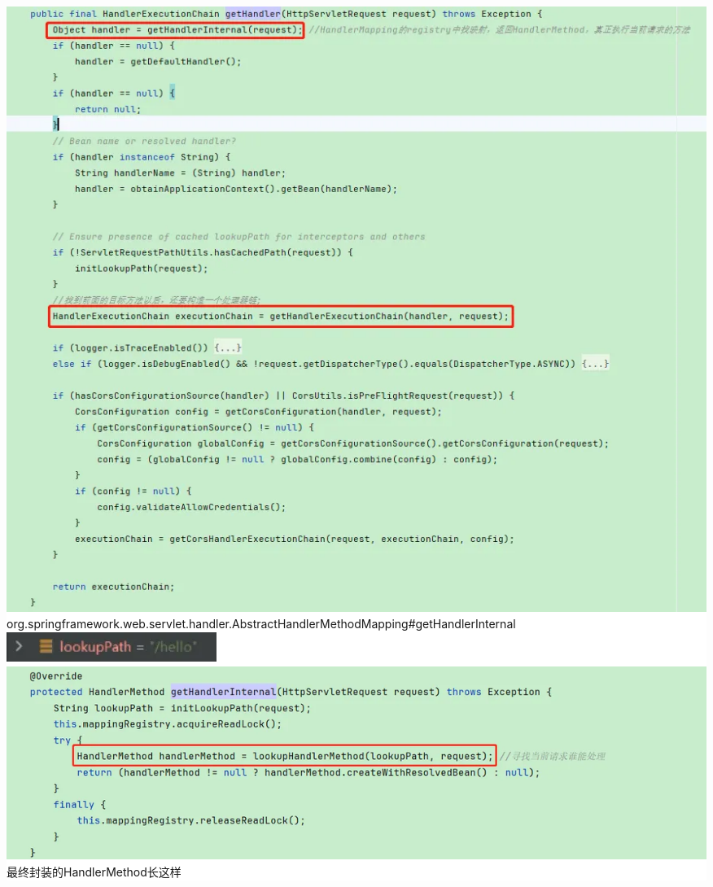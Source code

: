![](./assets/springmvc/Handler执行链3.png)   
org.springframework.web.servlet.handler.AbstractHandlerMethodMapping#getHandlerInternal
![](./assets/springmvc/Handler执行链4.png)  
![](./assets/springmvc/Handler执行链5.png)    
最终封装的HandlerMethod长这样